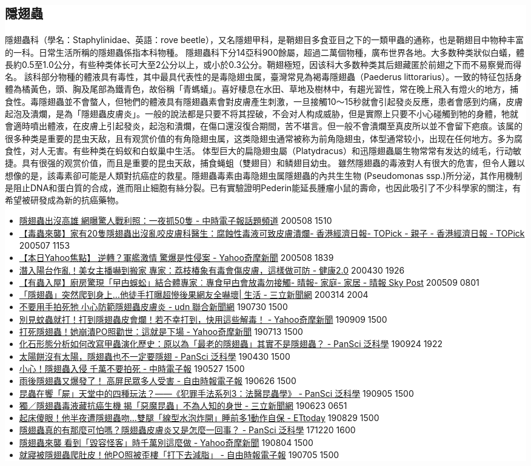 ## 隱翅蟲

隱翅蟲科（學名：Staphylinidae、英語：rove beetle），又名隱翅甲科，是鞘翅目多食亚目之下的一類甲蟲的通称，也是鞘翅目中物种丰富的一科。日常生活所稱的隱翅蟲係指本科物種。
隱翅蟲科下分14亞科900餘屬，超過二萬個物種，廣布世界各地。大多数种类狀似白蟻，體長約0.5至1.0公分，有些种类体长可大至2公分以上，或小於0.3公分。鞘翅極短，因该科大多数种类其后翅藏匿於前翅之下而不易察覺而得名。
該科部分物種的體液具有毒性，其中最具代表性的是毒隐翅虫属，臺灣常見為褐毒隱翅蟲（Paederus littorarius）。一致的特征包括身體為橘黃色，頭、胸及尾部為鐵青色，故俗稱「青螞蟻」。喜好棲息在水田、草地及樹林中，有趨光習性，常在晚上飛入有燈火的地方，捕食性。毒隱翅蟲並不會螫人，但牠們的體液具有隱翅蟲素會對皮膚產生刺激，一旦接觸10～15秒就會引起發炎反應，患者會感到灼痛，皮膚起泡及潰爛，是為「隱翅蟲皮膚炎」。一般的說法都是只要不将其捏破，不会对人构成威胁，但是實際上只要不小心碰觸到牠的身體，牠就會適時噴出體液，在皮膚上引起發炎，起泡和潰爛，在傷口還沒復合期間，苦不堪言。但一般不會潰爛至真皮所以並不會留下疤痕。该属的很多种类是重要的昆虫天敌，且有观赏价值的有角隐翅虫属，这类隐翅虫通常被称为前角隐翅虫，体型通常较小，出现在任何地方。多为腐食性，对人无害。有些种类在蚂蚁和白蚁巢中生活。
体型巨大的扁隐翅虫屬（Platydracus）和迅隱翅蟲屬生物常常有发达的绒毛，行动敏捷。具有很强的观赏价值，而且是重要的昆虫天敌，捕食蝇蛆（雙翅目）和鳞翅目幼虫。
雖然隱翅蟲的毒液對人有很大的危害，但令人難以想像的是，該毒素卻可能是人類對抗癌症的救星。隱翅蟲毒素由毒隐翅虫属隱翅蟲的內共生生物 (Pseudomonas ssp.)所分泌，其作用機制是阻止DNA和蛋白質的合成，進而阻止細胞有絲分裂。已有實驗證明Pederin能延長腫瘤小鼠的壽命，也因此吸引了不少科學家的關注，有希望被研發成為新的抗癌藥物。
- [隱翅蟲出沒高雄 網曝驚人戰利照：一夜抓50隻 - 中時電子報話題頻道](https://www.chinatimes.com/hottopic/20200508003425-260804 "隱翅蟲出沒高雄 網曝驚人戰利照：一夜抓50隻 - 中時電子報話題頻道") 200508 1510
- [【毒蟲來襲】家有20隻隱翅蟲出沒亂咬皮膚科醫生：腐蝕性毒液可致皮膚潰爛- 香港經濟日報- TOPick - 親子 - 香港經濟日報 - TOPick](https://topick.hket.com/article/2636621/%E3%80%90%E6%AF%92%E8%9F%B2%E4%BE%86%E8%A5%B2%E3%80%91%E5%AE%B6%E6%9C%8920%E9%9A%BB%E9%9A%B1%E7%BF%85%E8%9F%B2%E5%87%BA%E6%B2%92%E4%BA%82%E5%92%AC%E3%80%80%E7%9A%AE%E8%86%9A%E7%A7%91%E9%86%AB%E7%94%9F%EF%BC%9A%E8%85%90%E8%9D%95%E6%80%A7%E6%AF%92%E6%B6%B2%E5%8F%AF%E8%87%B4%E7%9A%AE%E8%86%9A%E6%BD%B0%E7%88%9B?mtc=10012 "【毒蟲來襲】家有20隻隱翅蟲出沒亂咬皮膚科醫生：腐蝕性毒液可致皮膚潰爛- 香港經濟日報- TOPick - 親子 - 香港經濟日報 - TOPick") 200507 1153
- [【本日Yahoo焦點】 逆轉？軍艦激情 驚爆是性侵案 - Yahoo奇摩新聞](https://tw.news.yahoo.com/%E6%9C%AC%E6%97%A5-yahoo%E7%84%A6%E9%BB%9E-%E9%80%86%E8%BD%89%E8%BB%8D%E8%89%A6%E6%BF%80%E6%83%85-%E9%A9%9A%E7%88%86%E6%98%AF%E6%80%A7%E4%BE%B5%E6%A1%88-103923122.html "【本日Yahoo焦點】 逆轉？軍艦激情 驚爆是性侵案 - Yahoo奇摩新聞") 200508 1839
- [潛入陽台作亂！美女主播嚇到搬家 專家：荔枝椿象有毒會傷皮膚，這樣做可防 - 健康2.0](https://health.tvbs.com.tw/medical/323591 "潛入陽台作亂！美女主播嚇到搬家 專家：荔枝椿象有毒會傷皮膚，這樣做可防 - 健康2.0") 200430 1926
- [【有蟲入屋】廚房驚現「曱甴蜈蚣」結合體專家︰專食曱甴會放毒勿接觸- 晴報- 家庭- 家居 - 晴報 Sky Post](https://skypost.ulifestyle.com.hk/article/2637898/%E3%80%90%E6%9C%89%E8%9F%B2%E5%85%A5%E5%B1%8B%E3%80%91%E5%BB%9A%E6%88%BF%E9%A9%9A%E7%8F%BE%E3%80%8C%E6%9B%B1%E7%94%B4%E8%9C%88%E8%9A%A3%E3%80%8D%E7%B5%90%E5%90%88%E9%AB%94%20%E5%B0%88%E5%AE%B6%EF%B8%B0%E5%B0%88%E9%A3%9F%E6%9B%B1%E7%94%B4%E6%9C%83%E6%94%BE%E6%AF%92%E5%8B%BF%E6%8E%A5%E8%A7%B8 "【有蟲入屋】廚房驚現「曱甴蜈蚣」結合體專家︰專食曱甴會放毒勿接觸- 晴報- 家庭- 家居 - 晴報 Sky Post") 200509 0801
- [「隱翅蟲」突然爬到身上…他徒手打曝超慘後果網友全嚇壞| 生活 - 三立新聞網](https://www.setn.com/News.aspx?NewsID=707500 "「隱翅蟲」突然爬到身上…他徒手打曝超慘後果網友全嚇壞| 生活 - 三立新聞網") 200314 2004
- [不要用手拍死牠 小心防範隱翅蟲皮膚炎 - udn 聯合新聞網](https://udn.com/news/story/7266/3959145 "不要用手拍死牠 小心防範隱翅蟲皮膚炎 - udn 聯合新聞網") 190730 1500
- [別見蚊蟲就打！打到隱翅蟲皮會爛！若不幸打到，快用這些解毒！ - Yahoo奇摩新聞](https://tw.news.yahoo.com/%E5%88%A5%E8%A6%8B%E8%9A%8A%E8%9F%B2%E5%B0%B1%E6%89%93-%E6%89%93%E5%88%B0%E9%9A%B1%E7%BF%85%E8%9F%B2%E7%9A%AE%E6%9C%83%E7%88%9B-%E8%8B%A5%E4%B8%8D%E5%B9%B8%E6%89%93%E5%88%B0-%E5%BF%AB%E7%94%A8%E9%80%99%E4%BA%9B%E8%A7%A3%E6%AF%92-093653734.html "別見蚊蟲就打！打到隱翅蟲皮會爛！若不幸打到，快用這些解毒！ - Yahoo奇摩新聞") 190909 1500
- [打死隱翅蟲！她崩潰PO照勸世：這就是下場 - Yahoo奇摩新聞](https://tw.news.yahoo.com/%E6%89%93%E6%AD%BB%E9%9A%B1%E7%BF%85%E8%9F%B2-%E5%A5%B9%E5%B4%A9%E6%BD%B0po%E7%85%A7%E5%8B%B8%E4%B8%96-%E9%80%99%E5%B0%B1%E6%98%AF%E4%B8%8B%E5%A0%B4-091000678.html "打死隱翅蟲！她崩潰PO照勸世：這就是下場 - Yahoo奇摩新聞") 190713 1500
- [化石形態分析如何改寫甲蟲演化歷史：原以為「最老的隱翅蟲」其實不是隱翅蟲？ - PanSci 泛科學](https://pansci.asia/archives/170920 "化石形態分析如何改寫甲蟲演化歷史：原以為「最老的隱翅蟲」其實不是隱翅蟲？ - PanSci 泛科學") 190924 1922
- [太陽餅沒有太陽，隱翅蟲也不一定要隱翅 - PanSci 泛科學](https://pansci.asia/archives/159807 "太陽餅沒有太陽，隱翅蟲也不一定要隱翅 - PanSci 泛科學") 190430 1500
- [小心！隱翅蟲入侵 千萬不要拍死 - 中時電子報](https://www.chinatimes.com/realtimenews/20190527002932-260405 "小心！隱翅蟲入侵 千萬不要拍死 - 中時電子報") 190527 1500
- [雨後隱翅蟲又爆發了！ 高屏民眾多人受害 - 自由時報電子報](https://news.ltn.com.tw/news/life/breakingnews/2834325 "雨後隱翅蟲又爆發了！ 高屏民眾多人受害 - 自由時報電子報") 190626 1500
- [昆蟲在饗「屍」天堂中的四種玩法？——《犯罪手法系列3：法醫昆蟲學》 - PanSci 泛科學](https://pansci.asia/archives/169366 "昆蟲在饗「屍」天堂中的四種玩法？——《犯罪手法系列3：法醫昆蟲學》 - PanSci 泛科學") 190905 1500
- [獨／隱翅蟲毒液藏抗癌生機 揭「惡魔昆蟲」不為人知的身世 - 三立新聞網](https://www.setn.com/News.aspx?NewsID=559216 "獨／隱翅蟲毒液藏抗癌生機 揭「惡魔昆蟲」不為人知的身世 - 三立新聞網") 190623 0651
- [起床傻眼！他半夜遭隱翅蟲吻...雙腿「線型水泡炸開」睡前多1動作自保 - ETtoday](https://health.ettoday.net/news/1524228 "起床傻眼！他半夜遭隱翅蟲吻...雙腿「線型水泡炸開」睡前多1動作自保 - ETtoday") 190829 1500
- [隱翅蟲真的有那麼可怕嗎？隱翅蟲皮膚炎又是怎麼一回事？ - PanSci 泛科學](http://pansci.asia/archives/131541 "隱翅蟲真的有那麼可怕嗎？隱翅蟲皮膚炎又是怎麼一回事？ - PanSci 泛科學") 171220 1600
- [隱翅蟲來襲 看到「毀容怪客」時千萬別這麼做 - Yahoo奇摩新聞](https://tw.news.yahoo.com/%E9%9A%B1%E7%BF%85%E8%9F%B2%E4%BE%86%E8%A5%B2-%E7%9C%8B%E5%88%B0-%E6%AF%80%E5%AE%B9%E6%80%AA%E5%AE%A2-%E6%99%82%E5%8D%83%E8%90%AC%E5%88%A5%E9%80%99%E9%BA%BC%E5%81%9A-083000912.html "隱翅蟲來襲 看到「毀容怪客」時千萬別這麼做 - Yahoo奇摩新聞") 190804 1500
- [就寢被隱翅蟲爬肚皮！他PO照被歪樓「打下去減脂」 - 自由時報電子報](https://news.ltn.com.tw/news/life/breakingnews/2843815 "就寢被隱翅蟲爬肚皮！他PO照被歪樓「打下去減脂」 - 自由時報電子報") 190705 1500